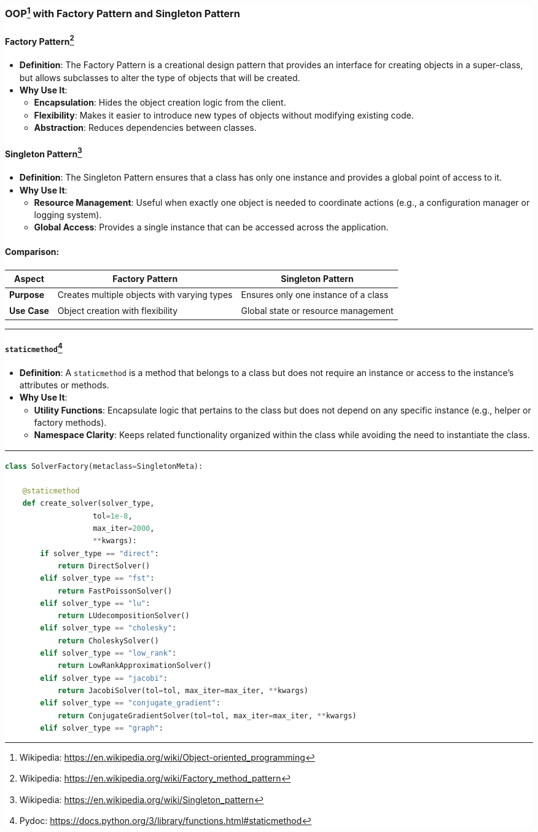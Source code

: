 
### OOP[^12] with **Factory Pattern and Singleton Pattern**

#### **Factory Pattern[^13]**
- **Definition**: The Factory Pattern is a creational design pattern that provides an interface for creating objects in a super-class, but allows subclasses to alter the type of objects that will be created.
- **Why Use It**:
  - **Encapsulation**: Hides the object creation logic from the client.
  - **Flexibility**: Makes it easier to introduce new types of objects without modifying existing code.
  - **Abstraction**: Reduces dependencies between classes.

#### **Singleton Pattern[^14]**
- **Definition**: The Singleton Pattern ensures that a class has only one instance and provides a global point of access to it.
- **Why Use It**:
  - **Resource Management**: Useful when exactly one object is needed to coordinate actions (e.g., a configuration manager or logging system).
  - **Global Access**: Provides a single instance that can be accessed across the application.

#### **Comparison**:
| **Aspect**       | **Factory Pattern**                          | **Singleton Pattern**                     |
|-------------------|---------------------------------------------|------------------------------------------|
| **Purpose**       | Creates multiple objects with varying types | Ensures only one instance of a class     |
| **Use Case**      | Object creation with flexibility            | Global state or resource management      |


[^12]: Wikipedia: https://en.wikipedia.org/wiki/Object-oriented_programming
[^13]: Wikipedia: https://en.wikipedia.org/wiki/Factory_method_pattern
[^14]: Wikipedia: https://en.wikipedia.org/wiki/Singleton_pattern
---

#### **`staticmethod`[^15]**
- **Definition**: A `staticmethod` is a method that belongs to a class but does not require an instance or access to the instance’s attributes or methods.
- **Why Use It**:
  - **Utility Functions**: Encapsulate logic that pertains to the class but does not depend on any specific instance (e.g., helper or factory methods).
  - **Namespace Clarity**: Keeps related functionality organized within the class while avoiding the need to instantiate the class.

[^15]: Pydoc: https://docs.python.org/3/library/functions.html#staticmethod
---

```python
class SolverFactory(metaclass=SingletonMeta):

    @staticmethod
    def create_solver(solver_type,
                    tol=1e-8,
                    max_iter=2000,
                    **kwargs):  
        if solver_type == "direct":
            return DirectSolver()
        elif solver_type == "fst":
            return FastPoissonSolver()
        elif solver_type == "lu":
            return LUdecompositionSolver()
        elif solver_type == "cholesky":
            return CholeskySolver()
        elif solver_type == "low_rank":
            return LowRankApproximationSolver()
        elif solver_type == "jacobi":
            return JacobiSolver(tol=tol, max_iter=max_iter, **kwargs)
        elif solver_type == "conjugate_gradient":
            return ConjugateGradientSolver(tol=tol, max_iter=max_iter, **kwargs)
        elif solver_type == "graph":
```

[^1]: Wikipedia: https://en.wikipedia.org/wiki/Finite_difference_method
[^2]: Wikipedia: https://en.wikipedia.org/wiki/Finite_element_method
[^3]: Wikipedia: https://en.wikipedia.org/wiki/Finite_volume_method
[^4]: Wikipedia: https://en.wikipedia.org/wiki/LU_decomposition
[^5]: Wikipedia: https://en.wikipedia.org/wiki/Cholesky_decomposition
[^6]: Wikipedia: https://en.wikipedia.org/wiki/Low-rank_approximation
[^7]: Wikipedia: https://en.wikipedia.org/wiki/Sparse_matrix
[^8]: Wikipedia: https://en.wikipedia.org/wiki/Chebyshev_polynomials
[^26]: Darian, Hossein Mahmoodi. “The optimal relaxation parameter for the SOR method applied to the Poisson equation on rectangular grids with different types of boundary conditions.” (2025).
[^9]: Wikipedia: https://en.wikipedia.org/wiki/Jacobi_method
[^10]: Wikipedia: https://en.wikipedia.org/wiki/Gauss%E2%80%93Seidel_method
[^11]: Wikipedia: https://en.wikipedia.org/wiki/Successive_over-relaxation
[^16]: Wikipedia: https://en.wikipedia.org/wiki/Conjugate_gradient_method
[^17]: Document: https://pybind11.readthedocs.io/en/stable/basics.html
[^18]: Document: https://cmake.org/cmake/help/git-master/
[^19]: Wikipedia: https://en.wikipedia.org/wiki/Make_(software)
[^20]: Pydoc: https://wiki.python.org/moin/GlobalInterpreterLock
[^21]: Web: https://www.geeksforgeeks.org/private-variables-python/
[^22]: Pydoc: https://docs.python.org/3/library/struct.html
[^23]: Pydoc: https://docs.python.org/3/library/gc.html
[^24]: Pydoc: https://mypy.readthedocs.io/en/stable/
[^25]: Wikipedia: https://en.wikipedia.org/wiki/Physics-informed_neural_networks